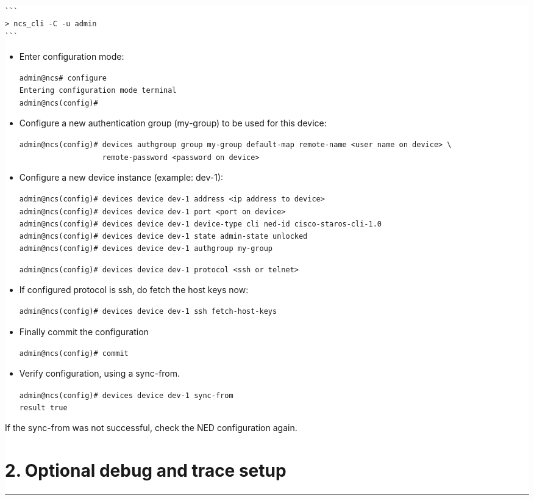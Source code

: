     ```
    > ncs_cli -C -u admin
    ```

  - Enter configuration mode:

    ```
    admin@ncs# configure
    Entering configuration mode terminal
    admin@ncs(config)#
    ```

  - Configure a new authentication group (my-group) to be used for this device:

    ```
    admin@ncs(config)# devices authgroup group my-group default-map remote-name <user name on device> \
                       remote-password <password on device>
    ```

  - Configure a new device instance (example: dev-1):

    ```
    admin@ncs(config)# devices device dev-1 address <ip address to device>
    admin@ncs(config)# devices device dev-1 port <port on device>
    admin@ncs(config)# devices device dev-1 device-type cli ned-id cisco-staros-cli-1.0
    admin@ncs(config)# devices device dev-1 state admin-state unlocked
    admin@ncs(config)# devices device dev-1 authgroup my-group
    ```
    ```
    admin@ncs(config)# devices device dev-1 protocol <ssh or telnet>
    ```

  - If configured protocol is ssh, do fetch the host keys now:

     ```
     admin@ncs(config)# devices device dev-1 ssh fetch-host-keys
     ```

  - Finally commit the configuration

    ```
    admin@ncs(config)# commit
    ```

  - Verify configuration, using a sync-from.

    ```
    admin@ncs(config)# devices device dev-1 sync-from
    result true
    ```

  If the sync-from was not successful, check the NED configuration again.


# 2. Optional debug and trace setup
-----------------------------------
